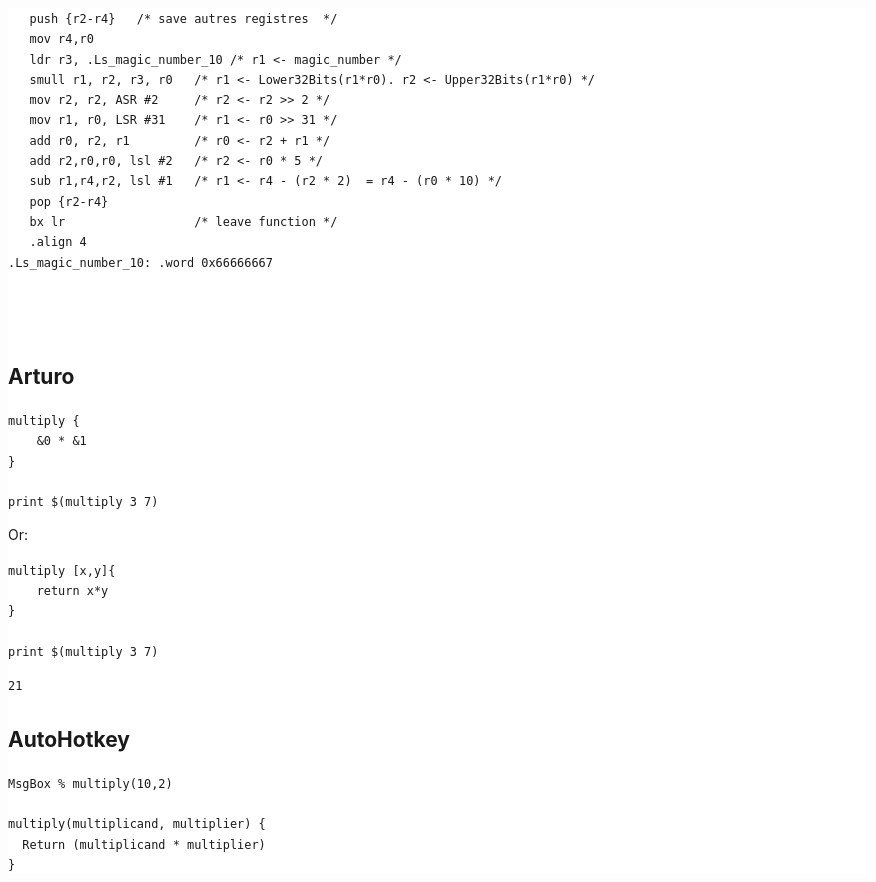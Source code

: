 ```ARM Assembly
   push {r2-r4}   /* save autres registres  */
   mov r4,r0
   ldr r3, .Ls_magic_number_10 /* r1 <- magic_number */
   smull r1, r2, r3, r0   /* r1 <- Lower32Bits(r1*r0). r2 <- Upper32Bits(r1*r0) */
   mov r2, r2, ASR #2     /* r2 <- r2 >> 2 */
   mov r1, r0, LSR #31    /* r1 <- r0 >> 31 */
   add r0, r2, r1         /* r0 <- r2 + r1 */
   add r2,r0,r0, lsl #2   /* r2 <- r0 * 5 */
   sub r1,r4,r2, lsl #1   /* r1 <- r4 - (r2 * 2)  = r4 - (r0 * 10) */
   pop {r2-r4}
   bx lr                  /* leave function */
   .align 4
.Ls_magic_number_10: .word 0x66666667




```



## Arturo


```arturo
multiply {
	&0 * &1
}

print $(multiply 3 7)
```

Or:

```arturo
multiply [x,y]{
	return x*y
}

print $(multiply 3 7)
```

```txt
21
```




## AutoHotkey


```autohotkey
MsgBox % multiply(10,2)

multiply(multiplicand, multiplier) {
  Return (multiplicand * multiplier)
}
```
